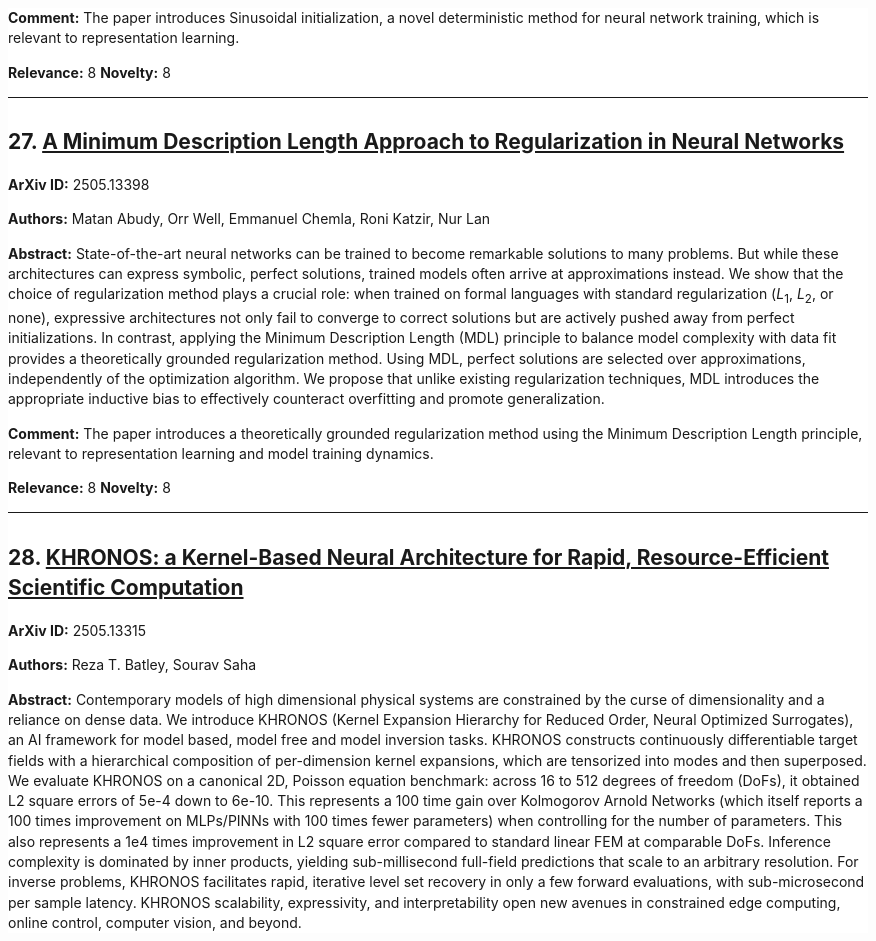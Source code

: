 **Comment:** The paper introduces Sinusoidal initialization, a novel deterministic method for neural network training, which is relevant to representation learning.

**Relevance:** 8
**Novelty:** 8

---

## 27. [A Minimum Description Length Approach to Regularization in Neural Networks](https://arxiv.org/abs/2505.13398) <a id="link27"></a>

**ArXiv ID:** 2505.13398

**Authors:** Matan Abudy, Orr Well, Emmanuel Chemla, Roni Katzir, Nur Lan

**Abstract:** State-of-the-art neural networks can be trained to become remarkable solutions to many problems. But while these architectures can express symbolic, perfect solutions, trained models often arrive at approximations instead. We show that the choice of regularization method plays a crucial role: when trained on formal languages with standard regularization ($L_1$, $L_2$, or none), expressive architectures not only fail to converge to correct solutions but are actively pushed away from perfect initializations. In contrast, applying the Minimum Description Length (MDL) principle to balance model complexity with data fit provides a theoretically grounded regularization method. Using MDL, perfect solutions are selected over approximations, independently of the optimization algorithm. We propose that unlike existing regularization techniques, MDL introduces the appropriate inductive bias to effectively counteract overfitting and promote generalization.

**Comment:** The paper introduces a theoretically grounded regularization method using the Minimum Description Length principle, relevant to representation learning and model training dynamics.

**Relevance:** 8
**Novelty:** 8

---

## 28. [KHRONOS: a Kernel-Based Neural Architecture for Rapid, Resource-Efficient Scientific Computation](https://arxiv.org/abs/2505.13315) <a id="link28"></a>

**ArXiv ID:** 2505.13315

**Authors:** Reza T. Batley, Sourav Saha

**Abstract:** Contemporary models of high dimensional physical systems are constrained by the curse of dimensionality and a reliance on dense data. We introduce KHRONOS (Kernel Expansion Hierarchy for Reduced Order, Neural Optimized Surrogates), an AI framework for model based, model free and model inversion tasks. KHRONOS constructs continuously differentiable target fields with a hierarchical composition of per-dimension kernel expansions, which are tensorized into modes and then superposed. We evaluate KHRONOS on a canonical 2D, Poisson equation benchmark: across 16 to 512 degrees of freedom (DoFs), it obtained L2 square errors of 5e-4 down to 6e-10. This represents a 100 time gain over Kolmogorov Arnold Networks (which itself reports a 100 times improvement on MLPs/PINNs with 100 times fewer parameters) when controlling for the number of parameters. This also represents a 1e4 times improvement in L2 square error compared to standard linear FEM at comparable DoFs. Inference complexity is dominated by inner products, yielding sub-millisecond full-field predictions that scale to an arbitrary resolution. For inverse problems, KHRONOS facilitates rapid, iterative level set recovery in only a few forward evaluations, with sub-microsecond per sample latency. KHRONOS scalability, expressivity, and interpretability open new avenues in constrained edge computing, online control, computer vision, and beyond.
